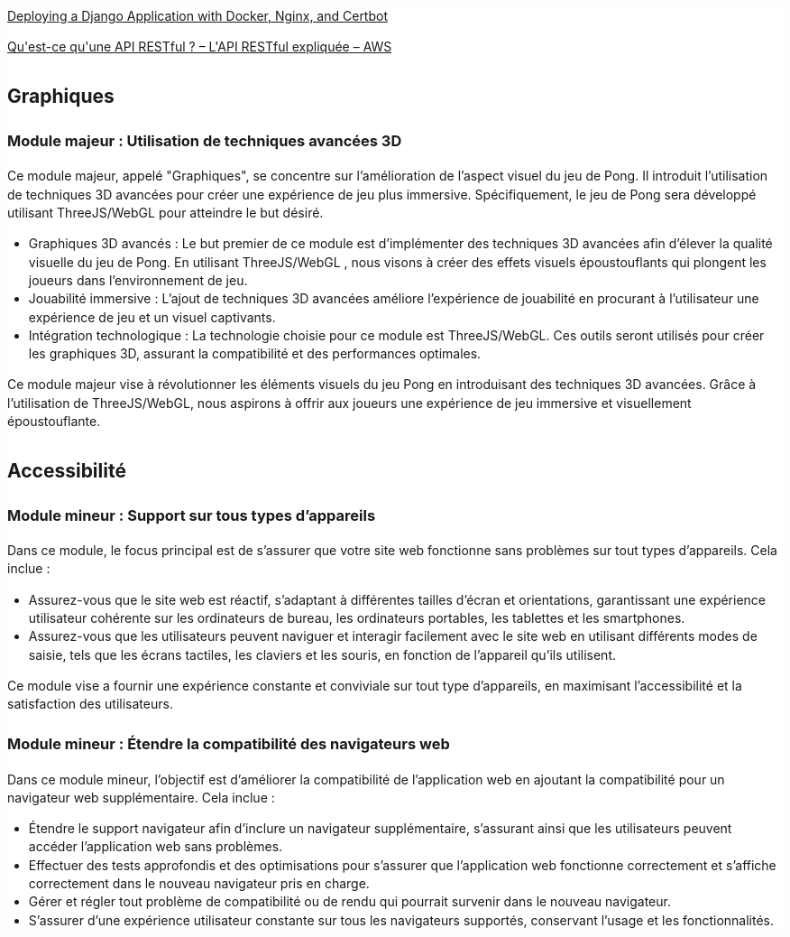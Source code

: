 [Deploying a Django Application with Docker, Nginx, and Certbot](https://medium.com/@akshatgadodia/deploying-a-django-application-with-docker-nginx-and-certbot-eaf576463f19)

[Qu'est-ce qu'une API RESTful ? – L'API RESTful expliquée – AWS](https://aws.amazon.com/fr/what-is/restful-api/)

## Graphiques

### Module majeur : Utilisation de techniques avancées 3D

Ce module majeur, appelé "Graphiques", se concentre sur l’amélioration de l’aspect visuel du jeu de Pong. Il introduit l’utilisation de techniques 3D avancées pour créer une expérience de jeu plus immersive. Spécifiquement, le jeu de Pong sera développé utilisant ThreeJS/WebGL pour atteindre le but désiré.

- Graphiques 3D avancés : Le but premier de ce module est d’implémenter des techniques 3D avancées afin d’élever la qualité visuelle du jeu de Pong. En utilisant ThreeJS/WebGL , nous visons à créer des effets visuels époustouflants qui plongent les joueurs dans l’environnement de jeu.
- Jouabilité immersive : L’ajout de techniques 3D avancées améliore l’expérience de jouabilité en procurant à l’utilisateur une expérience de jeu et un visuel captivants.
- Intégration technologique : La technologie choisie pour ce module est ThreeJS/WebGL. Ces outils seront utilisés pour créer les graphiques 3D, assurant la compatibilité et des performances optimales.

Ce module majeur vise à révolutionner les éléments visuels du jeu Pong en introduisant des techniques 3D avancées. Grâce à l’utilisation de ThreeJS/WebGL, nous aspirons à offrir aux joueurs une expérience de jeu immersive et visuellement époustouflante.

## Accessibilité

### Module mineur : Support sur tous types d’appareils

Dans ce module, le focus principal est de s’assurer que votre site web fonctionne sans problèmes sur tout types d’appareils. Cela inclue :

- Assurez-vous que le site web est réactif, s’adaptant à différentes tailles d’écran et orientations, garantissant une expérience utilisateur cohérente sur les ordinateurs de bureau, les ordinateurs portables, les tablettes et les smartphones.
- Assurez-vous que les utilisateurs peuvent naviguer et interagir facilement avec le site web en utilisant différents modes de saisie, tels que les écrans tactiles, les claviers et les souris, en fonction de l’appareil qu’ils utilisent.

Ce module vise a fournir une expérience constante et conviviale sur tout type d’appareils, en maximisant l’accessibilité et la satisfaction des utilisateurs.

### Module mineur : Étendre la compatibilité des navigateurs web

Dans ce module mineur, l’objectif est d’améliorer la compatibilité de l’application web en ajoutant la compatibilité pour un navigateur web supplémentaire. Cela inclue :

- Étendre le support navigateur afin d’inclure un navigateur supplémentaire, s’assurant ainsi que les utilisateurs peuvent accéder l’application web sans problèmes.
- Effectuer des tests approfondis et des optimisations pour s’assurer que l’application web fonctionne correctement et s’affiche correctement dans le nouveau navigateur pris en charge.
- Gérer et régler tout problème de compatibilité ou de rendu qui pourrait survenir dans le nouveau navigateur.
- S’assurer d’une expérience utilisateur constante sur tous les navigateurs supportés, conservant l’usage et les fonctionnalités.
